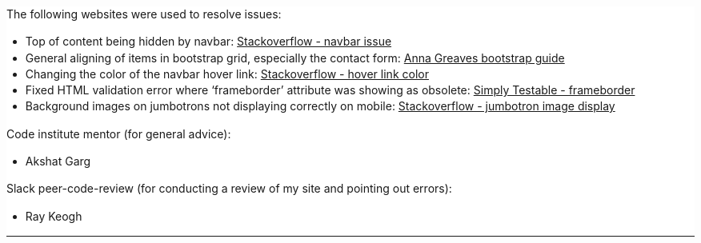 The following websites were used to resolve issues:
 - Top of content being hidden by navbar: [Stackoverflow - navbar issue](https://stackoverflow.com/questions/10336194/top-nav-bar-blocking-top-content-of-the-page)
 - General aligning of items in bootstrap grid, especially the contact form: [Anna Greaves bootstrap guide](https://ajgreaves.github.io/bootstrap-grid-demo/)
 - Changing the color of the navbar hover link: [Stackoverflow - hover link color](https://stackoverflow.com/questions/16625972/change-color-of-bootstrap-navbar-on-hover-link)
 - Fixed HTML validation error where ‘frameborder’ attribute was showing as obsolete: [Simply Testable - frameborder](http://help.simplytestable.com/errors/html-validation/the-x-attribute-on-the-y-element-is-obsolete-use-css-instead/the-frameborder-attribute-on-the-iframe-element-is-obsolete-use-css-instead/)
 - Background images on jumbotrons not displaying correctly on mobile: [Stackoverflow - jumbotron image display](https://stackoverflow.com/questions/43808272/jumbotron-background-image-is-not-responsive)

Code institute mentor (for general advice):
 - Akshat Garg
 
Slack peer-code-review (for conducting a review of my site and pointing out errors):
 - Ray Keogh




--------

